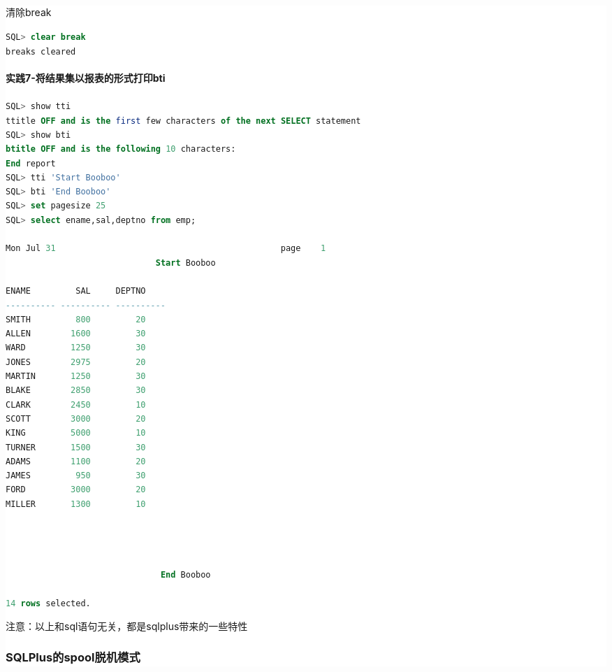 清除break

```sql
SQL> clear break
breaks cleared
```

#### 实践7-将结果集以报表的形式打印bti

```sql
SQL> show tti
ttitle OFF and is the first few characters of the next SELECT statement
SQL> show bti
btitle OFF and is the following 10 characters:
End report
SQL> tti 'Start Booboo'
SQL> bti 'End Booboo'
SQL> set pagesize 25
SQL> select ename,sal,deptno from emp;

Mon Jul 31										       page    1
						      Start Booboo

ENAME		  SAL	  DEPTNO
---------- ---------- ----------
SMITH		  800	      20
ALLEN		 1600	      30
WARD		 1250	      30
JONES		 2975	      20
MARTIN		 1250	      30
BLAKE		 2850	      30
CLARK		 2450	      10
SCOTT		 3000	      20
KING		 5000	      10
TURNER		 1500	      30
ADAMS		 1100	      20
JAMES		  950	      30
FORD		 3000	      20
MILLER		 1300	      10




						       End Booboo

14 rows selected.

```

注意：以上和sql语句无关，都是sqlplus带来的一些特性

### SQLPlus的spool脱机模式
